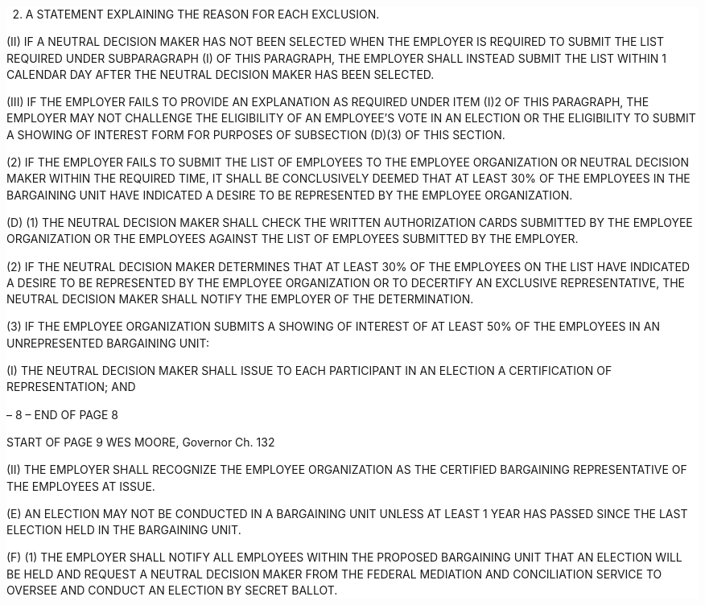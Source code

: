 2. A STATEMENT EXPLAINING THE REASON FOR EACH
EXCLUSION.

(II) IF A NEUTRAL DECISION MAKER HAS NOT BEEN SELECTED
WHEN THE EMPLOYER IS REQUIRED TO SUBMIT THE LIST REQUIRED UNDER
SUBPARAGRAPH (I) OF THIS PARAGRAPH, THE EMPLOYER SHALL INSTEAD SUBMIT
THE LIST WITHIN 1 CALENDAR DAY AFTER THE NEUTRAL DECISION MAKER HAS
BEEN SELECTED.

(III) IF THE EMPLOYER FAILS TO PROVIDE AN EXPLANATION AS
REQUIRED UNDER ITEM (I)2 OF THIS PARAGRAPH, THE EMPLOYER MAY NOT
CHALLENGE THE ELIGIBILITY OF AN EMPLOYEE’S VOTE IN AN ELECTION OR THE
ELIGIBILITY TO SUBMIT A SHOWING OF INTEREST FORM FOR PURPOSES OF
SUBSECTION (D)(3) OF THIS SECTION.

(2) IF THE EMPLOYER FAILS TO SUBMIT THE LIST OF EMPLOYEES TO
THE EMPLOYEE ORGANIZATION OR NEUTRAL DECISION MAKER WITHIN THE
REQUIRED TIME, IT SHALL BE CONCLUSIVELY DEEMED THAT AT LEAST 30% OF THE
EMPLOYEES IN THE BARGAINING UNIT HAVE INDICATED A DESIRE TO BE
REPRESENTED BY THE EMPLOYEE ORGANIZATION.

(D) (1) THE NEUTRAL DECISION MAKER SHALL CHECK THE WRITTEN
AUTHORIZATION CARDS SUBMITTED BY THE EMPLOYEE ORGANIZATION OR THE
EMPLOYEES AGAINST THE LIST OF EMPLOYEES SUBMITTED BY THE EMPLOYER.

(2) IF THE NEUTRAL DECISION MAKER DETERMINES THAT AT LEAST
30% OF THE EMPLOYEES ON THE LIST HAVE INDICATED A DESIRE TO BE
REPRESENTED BY THE EMPLOYEE ORGANIZATION OR TO DECERTIFY AN EXCLUSIVE
REPRESENTATIVE, THE NEUTRAL DECISION MAKER SHALL NOTIFY THE EMPLOYER
OF THE DETERMINATION.

(3) IF THE EMPLOYEE ORGANIZATION SUBMITS A SHOWING OF
INTEREST OF AT LEAST 50% OF THE EMPLOYEES IN AN UNREPRESENTED
BARGAINING UNIT:

(I) THE NEUTRAL DECISION MAKER SHALL ISSUE TO EACH
PARTICIPANT IN AN ELECTION A CERTIFICATION OF REPRESENTATION; AND

– 8 –
END OF PAGE 8

START OF PAGE 9
WES MOORE, Governor Ch. 132

(II) THE EMPLOYER SHALL RECOGNIZE THE EMPLOYEE
ORGANIZATION AS THE CERTIFIED BARGAINING REPRESENTATIVE OF THE
EMPLOYEES AT ISSUE.

(E) AN ELECTION MAY NOT BE CONDUCTED IN A BARGAINING UNIT UNLESS
AT LEAST 1 YEAR HAS PASSED SINCE THE LAST ELECTION HELD IN THE BARGAINING
UNIT.

(F) (1) THE EMPLOYER SHALL NOTIFY ALL EMPLOYEES WITHIN THE
PROPOSED BARGAINING UNIT THAT AN ELECTION WILL BE HELD AND REQUEST A
NEUTRAL DECISION MAKER FROM THE FEDERAL MEDIATION AND CONCILIATION
SERVICE TO OVERSEE AND CONDUCT AN ELECTION BY SECRET BALLOT.
